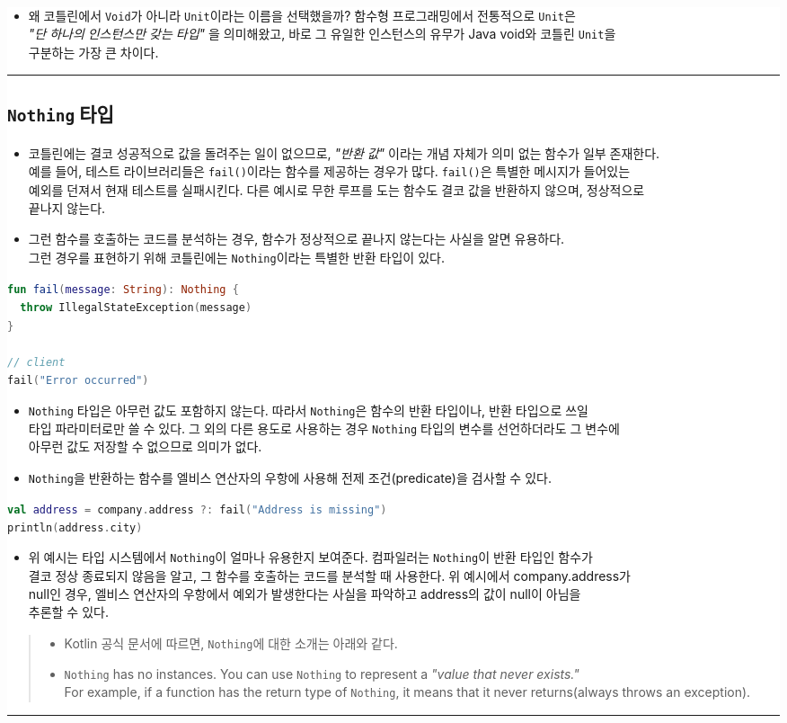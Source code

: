 - 왜 코틀린에서 `Void`가 아니라 `Unit`이라는 이름을 선택했을까? 함수형 프로그래밍에서 전통적으로 `Unit`은  
  _"단 하나의 인스턴스만 갖는 타입"_ 을 의미해왔고, 바로 그 유일한 인스턴스의 유무가 Java void와 코틀린 `Unit`을  
  구분하는 가장 큰 차이다.

---

## `Nothing` 타입

- 코틀린에는 결코 성공적으로 값을 돌려주는 일이 없으므로, _"반환 값"_ 이라는 개념 자체가 의미 없는 함수가 일부 존재한다.  
  예를 들어, 테스트 라이브러리들은 `fail()`이라는 함수를 제공하는 경우가 많다. `fail()`은 특별한 메시지가 들어있는  
  예외를 던져서 현재 테스트를 실패시킨다. 다른 예시로 무한 루프를 도는 함수도 결코 값을 반환하지 않으며, 정상적으로  
  끝나지 않는다.

- 그런 함수를 호출하는 코드를 분석하는 경우, 함수가 정상적으로 끝나지 않는다는 사실을 알면 유용하다.  
  그런 경우를 표현하기 위해 코틀린에는 `Nothing`이라는 특별한 반환 타입이 있다.

```kt
fun fail(message: String): Nothing {
  throw IllegalStateException(message)
}

// client
fail("Error occurred")
```

- `Nothing` 타입은 아무런 값도 포함하지 않는다. 따라서 `Nothing`은 함수의 반환 타입이나, 반환 타입으로 쓰일  
  타입 파라미터로만 쓸 수 있다. 그 외의 다른 용도로 사용하는 경우 `Nothing` 타입의 변수를 선언하더라도 그 변수에  
  아무런 값도 저장할 수 없으므로 의미가 없다.

- `Nothing`을 반환하는 함수를 엘비스 연산자의 우항에 사용해 전제 조건(predicate)을 검사할 수 있다.

```kt
val address = company.address ?: fail("Address is missing")
println(address.city)
```

- 위 예시는 타입 시스템에서 `Nothing`이 얼마나 유용한지 보여준다. 컴파일러는 `Nothing`이 반환 타입인 함수가  
  결코 정상 종료되지 않음을 알고, 그 함수를 호출하는 코드를 분석할 때 사용한다. 위 예시에서 company.address가  
  null인 경우, 엘비스 연산자의 우항에서 예외가 발생한다는 사실을 파악하고 address의 값이 null이 아님을  
  추론할 수 있다.

> - Kotlin 공식 문서에 따르면, `Nothing`에 대한 소개는 아래와 같다.
>
> - `Nothing` has no instances. You can use `Nothing` to represent a _"value that never exists."_  
>   For example, if a function has the return type of `Nothing`, it means that it never returns(always throws an exception).

---
